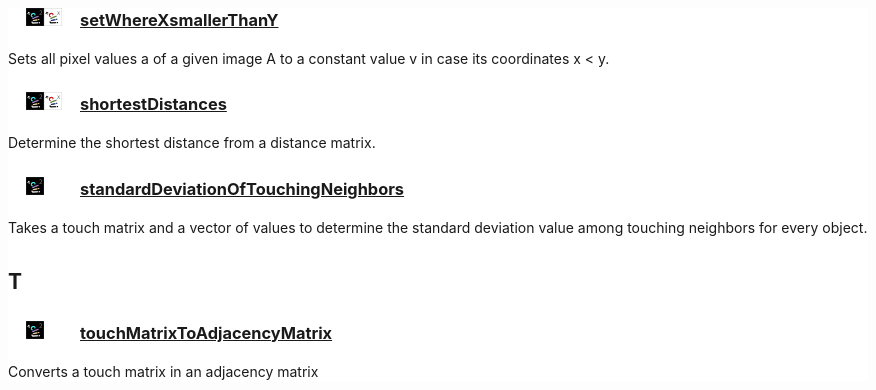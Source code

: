 ### <img src="images/mini_empty_logo.png" width="18" height="18"/><img src="images/mini_clij2_logo.png" width="18" height="18"/><img src="images/mini_clijx_logo.png" width="18" height="18"/><img src="images/mini_empty_logo.png" width="18" height="18"/><a href="https://clij.github.io/clij2-docs/reference_setWhereXsmallerThanY">setWhereXsmallerThanY</a>  
Sets all pixel values a of a given image A to a constant value v in case its coordinates x < y. 

### <img src="images/mini_empty_logo.png" width="18" height="18"/><img src="images/mini_clij2_logo.png" width="18" height="18"/><img src="images/mini_clijx_logo.png" width="18" height="18"/><img src="images/mini_empty_logo.png" width="18" height="18"/><a href="https://clij.github.io/clij2-docs/reference_shortestDistances">shortestDistances</a>  
Determine the shortest distance from a distance matrix. 

### <img src="images/mini_empty_logo.png" width="18" height="18"/><img src="images/mini_clij2_logo.png" width="18" height="18"/><img src="images/mini_empty_logo.png" width="18" height="18"/><img src="images/mini_empty_logo.png" width="18" height="18"/><a href="https://clij.github.io/clij2-docs/reference_standardDeviationOfTouchingNeighbors">standardDeviationOfTouchingNeighbors</a>  
Takes a touch matrix and a vector of values to determine the standard deviation value among touching neighbors for every object. 

<a name="T"></a>

## T
### <img src="images/mini_empty_logo.png" width="18" height="18"/><img src="images/mini_clij2_logo.png" width="18" height="18"/><img src="images/mini_empty_logo.png" width="18" height="18"/><img src="images/mini_empty_logo.png" width="18" height="18"/><a href="https://clij.github.io/clij2-docs/reference_touchMatrixToAdjacencyMatrix">touchMatrixToAdjacencyMatrix</a>  
Converts a touch matrix in an adjacency matrix
